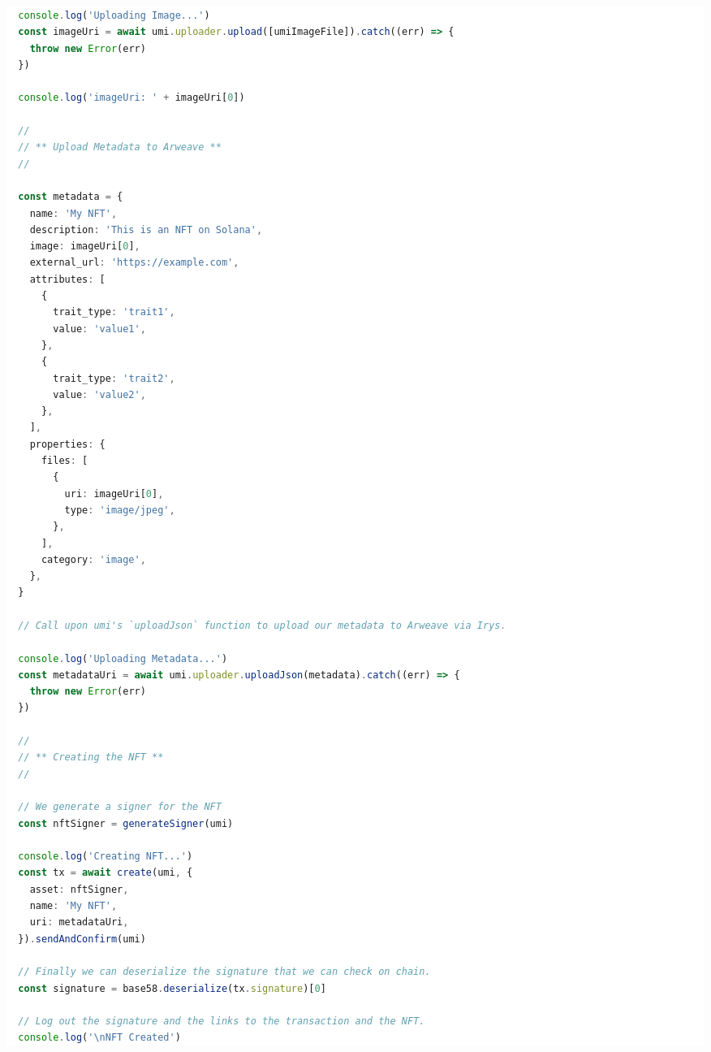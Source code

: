 ```ts
  console.log('Uploading Image...')
  const imageUri = await umi.uploader.upload([umiImageFile]).catch((err) => {
    throw new Error(err)
  })

  console.log('imageUri: ' + imageUri[0])

  //
  // ** Upload Metadata to Arweave **
  //

  const metadata = {
    name: 'My NFT',
    description: 'This is an NFT on Solana',
    image: imageUri[0],
    external_url: 'https://example.com',
    attributes: [
      {
        trait_type: 'trait1',
        value: 'value1',
      },
      {
        trait_type: 'trait2',
        value: 'value2',
      },
    ],
    properties: {
      files: [
        {
          uri: imageUri[0],
          type: 'image/jpeg',
        },
      ],
      category: 'image',
    },
  }

  // Call upon umi's `uploadJson` function to upload our metadata to Arweave via Irys.

  console.log('Uploading Metadata...')
  const metadataUri = await umi.uploader.uploadJson(metadata).catch((err) => {
    throw new Error(err)
  })

  //
  // ** Creating the NFT **
  //

  // We generate a signer for the NFT
  const nftSigner = generateSigner(umi)

  console.log('Creating NFT...')
  const tx = await create(umi, {
    asset: nftSigner,
    name: 'My NFT',
    uri: metadataUri,
  }).sendAndConfirm(umi)

  // Finally we can deserialize the signature that we can check on chain.
  const signature = base58.deserialize(tx.signature)[0]

  // Log out the signature and the links to the transaction and the NFT.
  console.log('\nNFT Created')
```